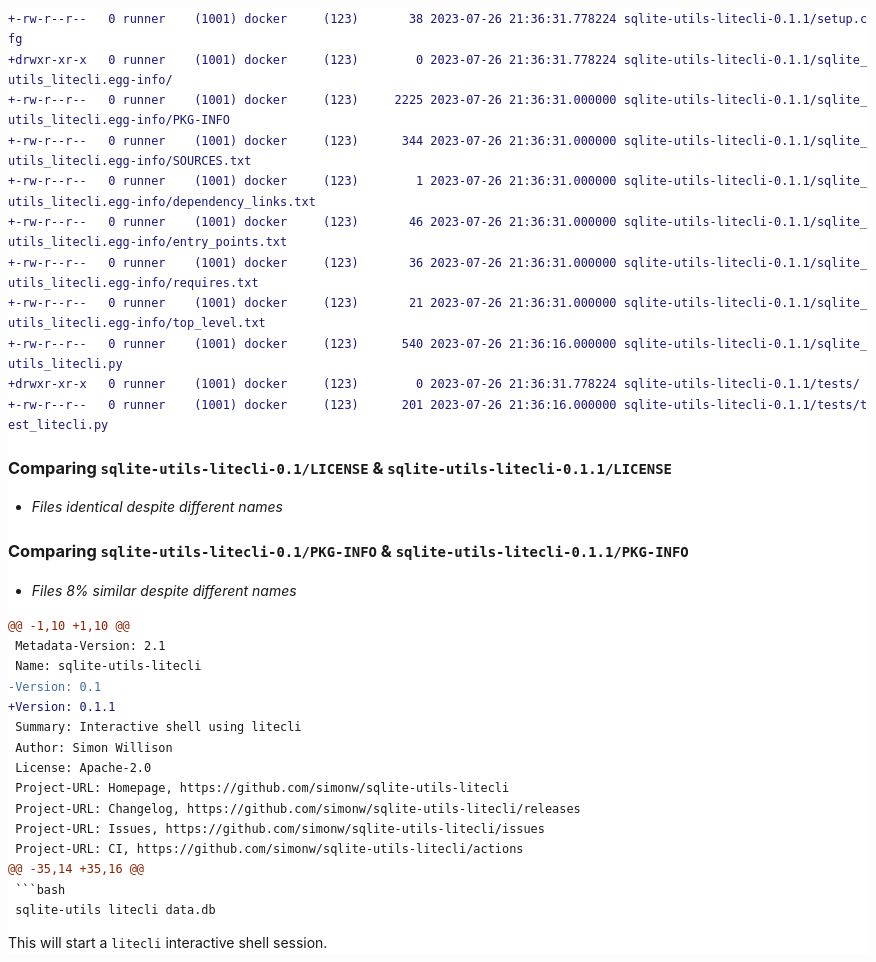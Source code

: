 ```diff
+-rw-r--r--   0 runner    (1001) docker     (123)       38 2023-07-26 21:36:31.778224 sqlite-utils-litecli-0.1.1/setup.cfg
+drwxr-xr-x   0 runner    (1001) docker     (123)        0 2023-07-26 21:36:31.778224 sqlite-utils-litecli-0.1.1/sqlite_utils_litecli.egg-info/
+-rw-r--r--   0 runner    (1001) docker     (123)     2225 2023-07-26 21:36:31.000000 sqlite-utils-litecli-0.1.1/sqlite_utils_litecli.egg-info/PKG-INFO
+-rw-r--r--   0 runner    (1001) docker     (123)      344 2023-07-26 21:36:31.000000 sqlite-utils-litecli-0.1.1/sqlite_utils_litecli.egg-info/SOURCES.txt
+-rw-r--r--   0 runner    (1001) docker     (123)        1 2023-07-26 21:36:31.000000 sqlite-utils-litecli-0.1.1/sqlite_utils_litecli.egg-info/dependency_links.txt
+-rw-r--r--   0 runner    (1001) docker     (123)       46 2023-07-26 21:36:31.000000 sqlite-utils-litecli-0.1.1/sqlite_utils_litecli.egg-info/entry_points.txt
+-rw-r--r--   0 runner    (1001) docker     (123)       36 2023-07-26 21:36:31.000000 sqlite-utils-litecli-0.1.1/sqlite_utils_litecli.egg-info/requires.txt
+-rw-r--r--   0 runner    (1001) docker     (123)       21 2023-07-26 21:36:31.000000 sqlite-utils-litecli-0.1.1/sqlite_utils_litecli.egg-info/top_level.txt
+-rw-r--r--   0 runner    (1001) docker     (123)      540 2023-07-26 21:36:16.000000 sqlite-utils-litecli-0.1.1/sqlite_utils_litecli.py
+drwxr-xr-x   0 runner    (1001) docker     (123)        0 2023-07-26 21:36:31.778224 sqlite-utils-litecli-0.1.1/tests/
+-rw-r--r--   0 runner    (1001) docker     (123)      201 2023-07-26 21:36:16.000000 sqlite-utils-litecli-0.1.1/tests/test_litecli.py
```

### Comparing `sqlite-utils-litecli-0.1/LICENSE` & `sqlite-utils-litecli-0.1.1/LICENSE`

 * *Files identical despite different names*

### Comparing `sqlite-utils-litecli-0.1/PKG-INFO` & `sqlite-utils-litecli-0.1.1/PKG-INFO`

 * *Files 8% similar despite different names*

```diff
@@ -1,10 +1,10 @@
 Metadata-Version: 2.1
 Name: sqlite-utils-litecli
-Version: 0.1
+Version: 0.1.1
 Summary: Interactive shell using litecli
 Author: Simon Willison
 License: Apache-2.0
 Project-URL: Homepage, https://github.com/simonw/sqlite-utils-litecli
 Project-URL: Changelog, https://github.com/simonw/sqlite-utils-litecli/releases
 Project-URL: Issues, https://github.com/simonw/sqlite-utils-litecli/issues
 Project-URL: CI, https://github.com/simonw/sqlite-utils-litecli/actions
@@ -35,14 +35,16 @@
 ```bash
 sqlite-utils litecli data.db
 ```
 This will start a `litecli` interactive shell session.
 